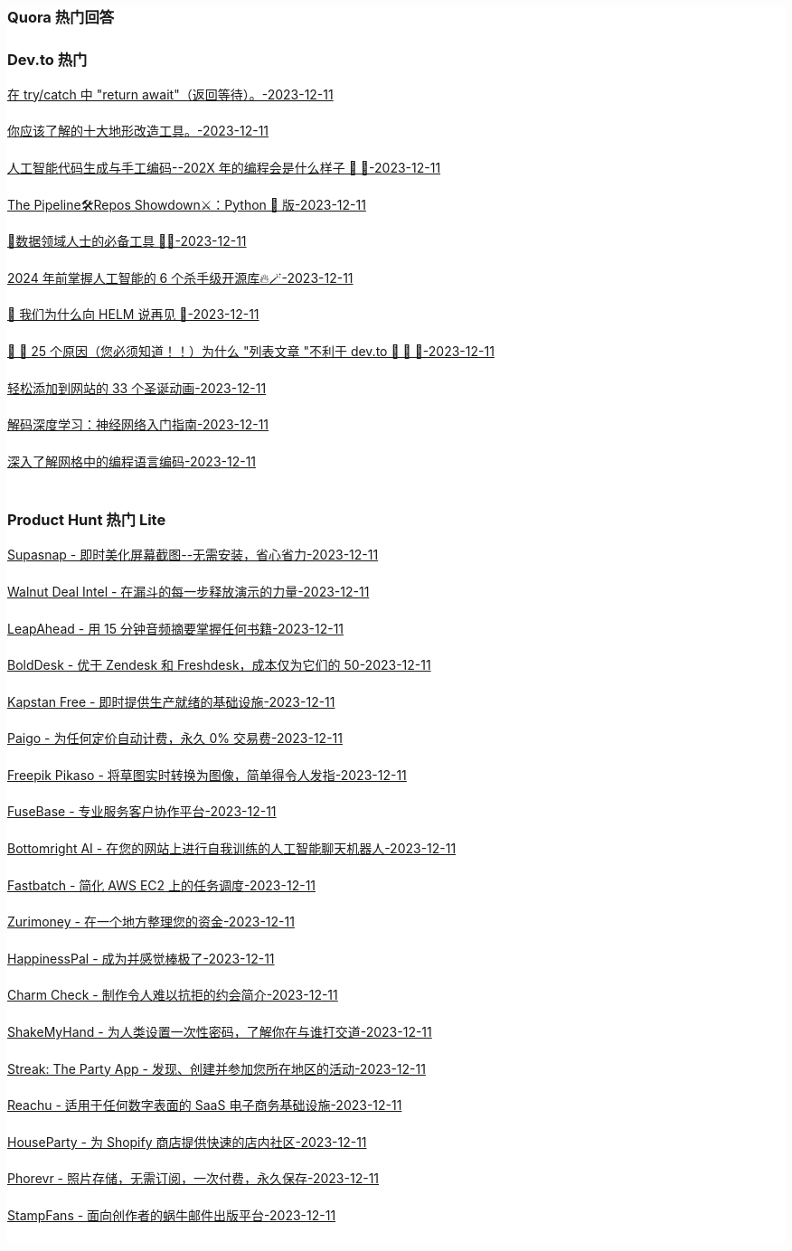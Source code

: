 



###  Quora 热门回答







###  Dev.to 热门

<a target=_blank rel=nofollow href="https://dev.to/danielbellmas/return-await-in-a-trycatch-4oh" >在 try/catch 中 "return await"（返回等待）。-2023-12-11</a><br/><br/><a target=_blank rel=nofollow href="https://dev.to/digger/top-10-terraform-tools-you-should-know-about-1fhg" >你应该了解的十大地形改造工具。-2023-12-11</a><br/><br/><a target=_blank rel=nofollow href="https://dev.to/wasp/ai-code-generation-vs-coding-by-hand-what-programming-is-going-to-look-like-in-202x-1idh" >人工智能代码生成与手工编码--202X 年的编程会是什么样子 🤖 🤔-2023-12-11</a><br/><br/><a target=_blank rel=nofollow href="https://dev.to/taipy/the-pipeline-repos-showdown-python-edition-39i5" >The Pipeline🛠️Repos Showdown⚔️：Python 🐍 版-2023-12-11</a><br/><br/><a target=_blank rel=nofollow href="https://dev.to/shricodev/one-must-have-tool-for-anyone-in-data-field-2jek" >🎉数据领域人士的必备工具 🤯✨-2023-12-11</a><br/><br/><a target=_blank rel=nofollow href="https://dev.to/confidentai/6-killer-open-source-libraries-to-achieve-ai-mastery-before-2024-4p1c" >2024 年前掌握人工智能的 6 个杀手级开源库🔥🪄-2023-12-11</a><br/><br/><a target=_blank rel=nofollow href="https://dev.to/glasskube/why-we-say-goodbye-to-helm-3bmf" >👋 我们为什么向 HELM 说再见 👋-2023-12-11</a><br/><br/><a target=_blank rel=nofollow href="https://dev.to/best_codes/25-reasons-you-must-know-why-listicles-are-bad-for-devto-1hok" >🚨 🚀 25 个原因（您必须知道！！）为什么 "列表文章 "不利于 dev.to 🤯 👿 🚨-2023-12-11</a><br/><br/><a target=_blank rel=nofollow href="https://dev.to/perssondennis/33-christmas-animations-to-easily-add-to-your-website-48l5" >轻松添加到网站的 33 个圣诞动画-2023-12-11</a><br/><br/><a target=_blank rel=nofollow href="https://dev.to/salmank/decoding-deep-learning-an-introductory-guide-to-neural-networks-3j9h" >解码深度学习：神经网络入门指南-2023-12-11</a><br/><br/><a target=_blank rel=nofollow href="https://dev.to/codewithvoid/a-deep-dive-into-programming-language-coding-in-a-grid-1214" >深入了解网格中的编程语言编码-2023-12-11</a><br/><br/>





###  Product Hunt 热门 Lite

<a target=_blank rel=nofollow href="https://supasnap.com/" >Supasnap - 即时美化屏幕截图--无需安装，省心省力-2023-12-11</a><br/><br/><a target=_blank rel=nofollow href="https://www.walnut.io/product/deal-intel/" >Walnut Deal Intel - 在漏斗的每一步释放演示的力量-2023-12-11</a><br/><br/><a target=_blank rel=nofollow href="https://apps.apple.com/us/app/leapahead-daily-book-cast/id6472417561?at=1000l6eA" >LeapAhead - 用 15 分钟音频摘要掌握任何书籍-2023-12-11</a><br/><br/><a target=_blank rel=nofollow href="https://www.bolddesk.com/" >BoldDesk - 优于 Zendesk 和 Freshdesk，成本仅为它们的 50-2023-12-11</a><br/><br/><a target=_blank rel=nofollow href="https://www.kapstan.io/" >Kapstan Free - 即时提供生产就绪的基础设施-2023-12-11</a><br/><br/><a target=_blank rel=nofollow href="https://paigo.tech/" >Paigo - 为任何定价自动计费，永久 0% 交易费-2023-12-11</a><br/><br/><a target=_blank rel=nofollow href="https://www.freepik.com/pikaso" >Freepik Pikaso - 将草图实时转换为图像，简单得令人发指-2023-12-11</a><br/><br/><a target=_blank rel=nofollow href="https://nimbusweb.me/" >FuseBase - 专业服务客户协作平台-2023-12-11</a><br/><br/><a target=_blank rel=nofollow href="https://bottomright.ai/" >Bottomright AI - 在您的网站上进行自我训练的人工智能聊天机器人-2023-12-11</a><br/><br/><a target=_blank rel=nofollow href="https://fastbatch.io/" >Fastbatch - 简化 AWS EC2 上的任务调度-2023-12-11</a><br/><br/><a target=_blank rel=nofollow href="https://zurimoney.com/" >Zurimoney - 在一个地方整理您的资金-2023-12-11</a><br/><br/><a target=_blank rel=nofollow href="https://happinesspal.app/public/en/" >HappinessPal - 成为并感觉棒极了-2023-12-11</a><br/><br/><a target=_blank rel=nofollow href="https://thecharmcheck.com/" >Charm Check - 制作令人难以抗拒的约会简介-2023-12-11</a><br/><br/><a target=_blank rel=nofollow href="https://shakemyhand.app/" >ShakeMyHand - 为人类设置一次性密码，了解你在与谁打交道-2023-12-11</a><br/><br/><a target=_blank rel=nofollow href="https://streakmobileapp.com/" >Streak: The Party App - 发现、创建并参加您所在地区的活动-2023-12-11</a><br/><br/><a target=_blank rel=nofollow href="https://reachu.io/" >Reachu - 适用于任何数字表面的 SaaS 电子商务基础设施-2023-12-11</a><br/><br/><a target=_blank rel=nofollow href="https://housepartyapp.com/" >HouseParty - 为 Shopify 商店提供快速的店内社区-2023-12-11</a><br/><br/><a target=_blank rel=nofollow href="https://phorevr.com/" >Phorevr - 照片存储，无需订阅，一次付费，永久保存-2023-12-11</a><br/><br/><a target=_blank rel=nofollow href="https://www.stampfans.com/" >StampFans - 面向创作者的蜗牛邮件出版平台-2023-12-11</a><br/><br/>
